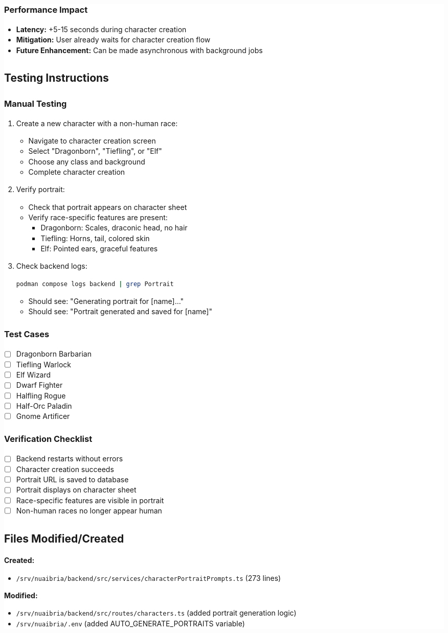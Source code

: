 ### Performance Impact
- **Latency:** +5-15 seconds during character creation
- **Mitigation:** User already waits for character creation flow
- **Future Enhancement:** Can be made asynchronous with background jobs

## Testing Instructions

### Manual Testing
1. Create a new character with a non-human race:
   - Navigate to character creation screen
   - Select "Dragonborn", "Tiefling", or "Elf"
   - Choose any class and background
   - Complete character creation

2. Verify portrait:
   - Check that portrait appears on character sheet
   - Verify race-specific features are present:
     - Dragonborn: Scales, draconic head, no hair
     - Tiefling: Horns, tail, colored skin
     - Elf: Pointed ears, graceful features

3. Check backend logs:
   ```bash
   podman compose logs backend | grep Portrait
   ```
   - Should see: "Generating portrait for [name]..."
   - Should see: "Portrait generated and saved for [name]"

### Test Cases
- [ ] Dragonborn Barbarian
- [ ] Tiefling Warlock
- [ ] Elf Wizard
- [ ] Dwarf Fighter
- [ ] Halfling Rogue
- [ ] Half-Orc Paladin
- [ ] Gnome Artificer

### Verification Checklist
- [ ] Backend restarts without errors
- [ ] Character creation succeeds
- [ ] Portrait URL is saved to database
- [ ] Portrait displays on character sheet
- [ ] Race-specific features are visible in portrait
- [ ] Non-human races no longer appear human

## Files Modified/Created

**Created:**
- `/srv/nuaibria/backend/src/services/characterPortraitPrompts.ts` (273 lines)

**Modified:**
- `/srv/nuaibria/backend/src/routes/characters.ts` (added portrait generation logic)
- `/srv/nuaibria/.env` (added AUTO_GENERATE_PORTRAITS variable)
